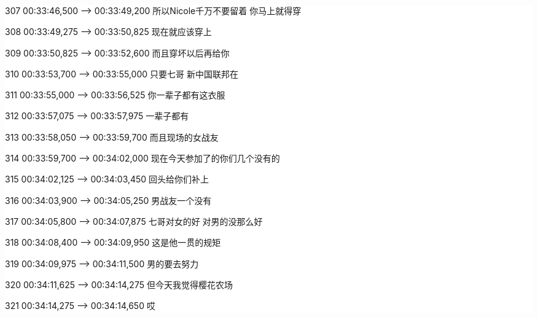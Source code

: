 307
00:33:46,500 –&gt; 00:33:49,200
所以Nicole千万不要留着 你马上就得穿
 
308
00:33:49,275 –&gt; 00:33:50,825
现在就应该穿上
 
309
00:33:50,825 –&gt; 00:33:52,600
而且穿坏以后再给你
 
310
00:33:53,700 –&gt; 00:33:55,000
只要七哥 新中国联邦在
 
311
00:33:55,000 –&gt; 00:33:56,525
你一辈子都有这衣服
 
312
00:33:57,075 –&gt; 00:33:57,975
一辈子都有
 
313
00:33:58,050 –&gt; 00:33:59,700
而且现场的女战友
 
314
00:33:59,700 –&gt; 00:34:02,000
现在今天参加了的你们几个没有的
 
315
00:34:02,125 –&gt; 00:34:03,450
回头给你们补上
 
316
00:34:03,900 –&gt; 00:34:05,250
男战友一个没有
 
317
00:34:05,800 –&gt; 00:34:07,875
七哥对女的好 对男的没那么好
 
318
00:34:08,400 –&gt; 00:34:09,950
这是他一贯的规矩
 
319
00:34:09,975 –&gt; 00:34:11,500
男的要去努力
 
320
00:34:11,625 –&gt; 00:34:14,275
但今天我觉得樱花农场
 
321
00:34:14,275 –&gt; 00:34:14,650
哎
 